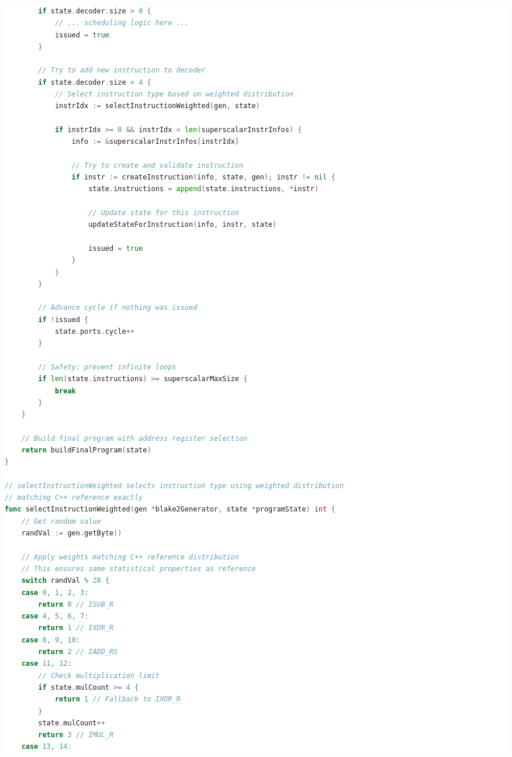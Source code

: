 ```go
		if state.decoder.size > 0 {
			// ... scheduling logic here ...
			issued = true
		}
		
		// Try to add new instruction to decoder
		if state.decoder.size < 4 {
			// Select instruction type based on weighted distribution
			instrIdx := selectInstructionWeighted(gen, state)
			
			if instrIdx >= 0 && instrIdx < len(superscalarInstrInfos) {
				info := &superscalarInstrInfos[instrIdx]
				
				// Try to create and validate instruction
				if instr := createInstruction(info, state, gen); instr != nil {
					state.instructions = append(state.instructions, *instr)
					
					// Update state for this instruction
					updateStateForInstruction(info, instr, state)
					
					issued = true
				}
			}
		}
		
		// Advance cycle if nothing was issued
		if !issued {
			state.ports.cycle++
		}
		
		// Safety: prevent infinite loops
		if len(state.instructions) >= superscalarMaxSize {
			break
		}
	}
	
	// Build final program with address register selection
	return buildFinalProgram(state)
}

// selectInstructionWeighted selects instruction type using weighted distribution
// matching C++ reference exactly
func selectInstructionWeighted(gen *blake2Generator, state *programState) int {
	// Get random value
	randVal := gen.getByte()
	
	// Apply weights matching C++ reference distribution
	// This ensures same statistical properties as reference
	switch randVal % 28 {
	case 0, 1, 2, 3:
		return 0 // ISUB_R
	case 4, 5, 6, 7:
		return 1 // IXOR_R
	case 8, 9, 10:
		return 2 // IADD_RS
	case 11, 12:
		// Check multiplication limit
		if state.mulCount >= 4 {
			return 1 // Fallback to IXOR_R
		}
		state.mulCount++
		return 3 // IMUL_R
	case 13, 14:
```